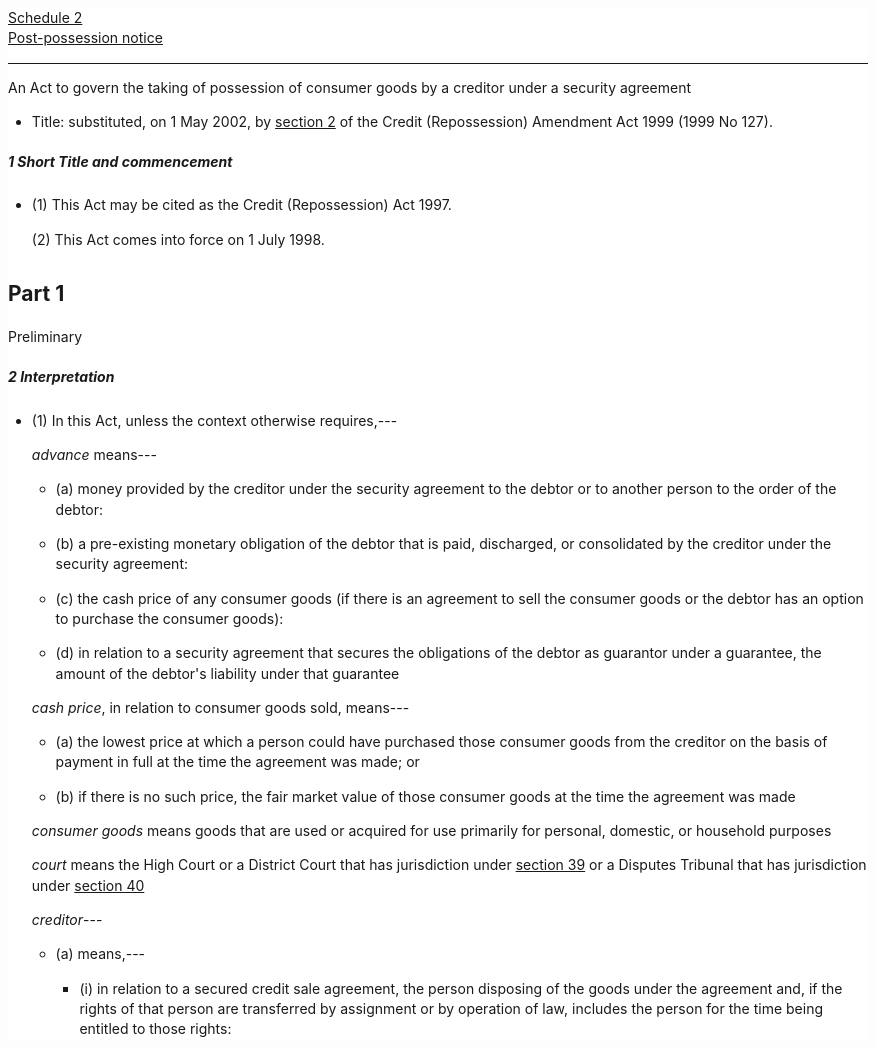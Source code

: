 [Schedule 2][76]  
[Post-possession notice][76]

---

An Act to govern the taking of possession of consumer goods by a creditor under a security agreement
    
*   Title: substituted, on 1 May 2002, by [section 2][77] of the Credit (Repossession) Amendment Act 1999 (1999 No 127).

##### 1 Short Title and commencement
    
*   (1) This Act may be cited as the Credit (Repossession) Act 1997\.
    
    (2) This Act comes into force on 1 July 1998\.

## Part 1  
Preliminary

##### 2 Interpretation
    
*   (1) In this Act, unless the context otherwise requires,---
    
    _advance_ means---
        
    *   (a) money provided by the creditor under the security agreement to the debtor or to another person to the order of the debtor:
    
    *   (b) a pre-existing monetary obligation of the debtor that is paid, discharged, or consolidated by the creditor under the security agreement:
    
    *   (c) the cash price of any consumer goods (if there is an agreement to sell the consumer goods or the debtor has an option to purchase the consumer goods):
    
    *   (d) in relation to a security agreement that secures the obligations of the debtor as guarantor under a guarantee, the amount of the debtor's liability under that guarantee
    
    _cash price_, in relation to consumer goods sold, means---
        
    *   (a) the lowest price at which a person could have purchased those consumer goods from the creditor on the basis of payment in full at the time the agreement was made; or
    
    *   (b) if there is no such price, the fair market value of those consumer goods at the time the agreement was made
    
    _consumer goods_ means goods that are used or acquired for use primarily for personal, domestic, or household purposes
    
    _court_ means the High Court or a District Court that has jurisdiction under [section 39][61] or a Disputes Tribunal that has jurisdiction under [section 40][62]
    
    _creditor_---
        
    *   (a) means,---
            
        *   (i) in relation to a secured credit sale agreement, the person disposing of the goods under the agreement and, if the rights of that person are transferred by assignment or by operation of law, includes the person for the time being entitled to those rights:
        

[0]: http://www.legislation.govt.nz/act/public/1997/0085/latest/link.aspx?id=DLM195466
[1]: http://www.legislation.govt.nz/act/public/1997/0085/latest/whole.html#DLM414115
[2]: http://www.legislation.govt.nz/act/public/1997/0085/latest/whole.html#DLM414118
[3]: http://www.legislation.govt.nz/act/public/1997/0085/latest/whole.html#DLM414119
[4]: http://www.legislation.govt.nz/act/public/1997/0085/latest/whole.html#DLM414120
[5]: http://www.legislation.govt.nz/act/public/1997/0085/latest/whole.html#DLM414198
[6]: http://www.legislation.govt.nz/act/public/1997/0085/latest/whole.html#DLM414199
[7]: http://www.legislation.govt.nz/act/public/1997/0085/latest/whole.html#DLM414302
[8]: http://www.legislation.govt.nz/act/public/1997/0085/latest/whole.html#DLM414304
[9]: http://www.legislation.govt.nz/act/public/1997/0085/latest/whole.html#DLM414307
[10]: http://www.legislation.govt.nz/act/public/1997/0085/latest/whole.html#DLM414308
[11]: http://www.legislation.govt.nz/act/public/1997/0085/latest/whole.html#DLM414311
[12]: http://www.legislation.govt.nz/act/public/1997/0085/latest/whole.html#DLM414314
[13]: http://www.legislation.govt.nz/act/public/1997/0085/latest/whole.html#DLM414315
[14]: http://www.legislation.govt.nz/act/public/1997/0085/latest/whole.html#DLM414317
[15]: http://www.legislation.govt.nz/act/public/1997/0085/latest/whole.html#DLM414318
[16]: http://www.legislation.govt.nz/act/public/1997/0085/latest/whole.html#DLM414320
[17]: http://www.legislation.govt.nz/act/public/1997/0085/latest/whole.html#DLM414322
[18]: http://www.legislation.govt.nz/act/public/1997/0085/latest/whole.html#DLM414323
[19]: http://www.legislation.govt.nz/act/public/1997/0085/latest/whole.html#DLM414324
[20]: http://www.legislation.govt.nz/act/public/1997/0085/latest/whole.html#DLM414326
[21]: http://www.legislation.govt.nz/act/public/1997/0085/latest/whole.html#DLM414330
[22]: http://www.legislation.govt.nz/act/public/1997/0085/latest/whole.html#DLM414332
[23]: http://www.legislation.govt.nz/act/public/1997/0085/latest/whole.html#DLM414335
[24]: http://www.legislation.govt.nz/act/public/1997/0085/latest/whole.html#DLM414338
[25]: http://www.legislation.govt.nz/act/public/1997/0085/latest/whole.html#DLM414340
[26]: http://www.legislation.govt.nz/act/public/1997/0085/latest/whole.html#DLM414348
[27]: http://www.legislation.govt.nz/act/public/1997/0085/latest/whole.html#DLM414350
[28]: http://www.legislation.govt.nz/act/public/1997/0085/latest/whole.html#DLM414352
[29]: http://www.legislation.govt.nz/act/public/1997/0085/latest/whole.html#DLM414354
[30]: http://www.legislation.govt.nz/act/public/1997/0085/latest/whole.html#DLM414356
[31]: http://www.legislation.govt.nz/act/public/1997/0085/latest/whole.html#DLM414358
[32]: http://www.legislation.govt.nz/act/public/1997/0085/latest/whole.html#DLM414360
[33]: http://www.legislation.govt.nz/act/public/1997/0085/latest/whole.html#DLM414362
[34]: http://www.legislation.govt.nz/act/public/1997/0085/latest/whole.html#DLM414363
[35]: http://www.legislation.govt.nz/act/public/1997/0085/latest/whole.html#DLM414366
[36]: http://www.legislation.govt.nz/act/public/1997/0085/latest/whole.html#DLM414367
[37]: http://www.legislation.govt.nz/act/public/1997/0085/latest/whole.html#DLM414369
[38]: http://www.legislation.govt.nz/act/public/1997/0085/latest/whole.html#DLM414371
[39]: http://www.legislation.govt.nz/act/public/1997/0085/latest/whole.html#DLM414374
[40]: http://www.legislation.govt.nz/act/public/1997/0085/latest/whole.html#DLM414377
[41]: http://www.legislation.govt.nz/act/public/1997/0085/latest/whole.html#DLM414381
[42]: http://www.legislation.govt.nz/act/public/1997/0085/latest/whole.html#DLM414386
[43]: http://www.legislation.govt.nz/act/public/1997/0085/latest/whole.html#DLM414390
[44]: http://www.legislation.govt.nz/act/public/1997/0085/latest/whole.html#DLM414397
[45]: http://www.legislation.govt.nz/act/public/1997/0085/latest/whole.html#DLM414500
[46]: http://www.legislation.govt.nz/act/public/1997/0085/latest/whole.html#DLM414502
[47]: http://www.legislation.govt.nz/act/public/1997/0085/latest/whole.html#DLM414508
[48]: http://www.legislation.govt.nz/act/public/1997/0085/latest/whole.html#DLM414511
[49]: http://www.legislation.govt.nz/act/public/1997/0085/latest/whole.html#DLM414513
[50]: http://www.legislation.govt.nz/act/public/1997/0085/latest/whole.html#DLM414515
[51]: http://www.legislation.govt.nz/act/public/1997/0085/latest/whole.html#DLM414518
[52]: http://www.legislation.govt.nz/act/public/1997/0085/latest/whole.html#DLM414520
[53]: http://www.legislation.govt.nz/act/public/1997/0085/latest/whole.html#DLM414522
[54]: http://www.legislation.govt.nz/act/public/1997/0085/latest/whole.html#DLM414524
[55]: http://www.legislation.govt.nz/act/public/1997/0085/latest/whole.html#DLM414525
[56]: http://www.legislation.govt.nz/act/public/1997/0085/latest/whole.html#DLM414529
[57]: http://www.legislation.govt.nz/act/public/1997/0085/latest/whole.html#DLM414531
[58]: http://www.legislation.govt.nz/act/public/1997/0085/latest/whole.html#DLM414533
[59]: http://www.legislation.govt.nz/act/public/1997/0085/latest/whole.html#DLM414534
[60]: http://www.legislation.govt.nz/act/public/1997/0085/latest/whole.html#DLM414535
[61]: http://www.legislation.govt.nz/act/public/1997/0085/latest/whole.html#DLM414536
[62]: http://www.legislation.govt.nz/act/public/1997/0085/latest/whole.html#DLM414537
[63]: http://www.legislation.govt.nz/act/public/1997/0085/latest/whole.html#DLM414539
[64]: http://www.legislation.govt.nz/act/public/1997/0085/latest/whole.html#DLM414540
[65]: http://www.legislation.govt.nz/act/public/1997/0085/latest/whole.html#DLM414542
[66]: http://www.legislation.govt.nz/act/public/1997/0085/latest/whole.html#DLM414543
[67]: http://www.legislation.govt.nz/act/public/1997/0085/latest/whole.html#DLM414544
[68]: http://www.legislation.govt.nz/act/public/1997/0085/latest/whole.html#DLM414545
[69]: http://www.legislation.govt.nz/act/public/1997/0085/latest/whole.html#DLM414547
[70]: http://www.legislation.govt.nz/act/public/1997/0085/latest/whole.html#DLM414555
[71]: http://www.legislation.govt.nz/act/public/1997/0085/latest/whole.html#DLM414558
[72]: http://www.legislation.govt.nz/act/public/1997/0085/latest/whole.html#DLM414560
[73]: http://www.legislation.govt.nz/act/public/1997/0085/latest/whole.html#DLM414561
[74]: http://www.legislation.govt.nz/act/public/1997/0085/latest/whole.html#DLM414563
[75]: http://www.legislation.govt.nz/act/public/1997/0085/latest/whole.html#DLM414564
[76]: http://www.legislation.govt.nz/act/public/1997/0085/latest/whole.html#DLM414568
[77]: http://www.legislation.govt.nz/act/public/1997/0085/latest/link.aspx?id=DLM48075
[78]: http://www.legislation.govt.nz/act/public/1997/0085/latest/link.aspx?id=DLM45928
[79]: http://www.legislation.govt.nz/act/public/1997/0085/latest/link.aspx?id=DLM212754
[80]: http://www.legislation.govt.nz/act/public/1997/0085/latest/link.aspx?id=DLM46187
[81]: http://www.legislation.govt.nz/act/public/1997/0085/latest/link.aspx?id=DLM319576
[82]: http://www.legislation.govt.nz/act/public/1997/0085/latest/link.aspx?id=DLM144405
[83]: http://www.legislation.govt.nz/act/public/1997/0085/latest/link.aspx?id=DLM45599
[84]: http://www.legislation.govt.nz/act/public/1997/0085/latest/link.aspx?id=DLM213532
[85]: http://www.legislation.govt.nz/act/public/1997/0085/latest/link.aspx?id=DLM48916
[86]: http://www.legislation.govt.nz/act/public/1997/0085/latest/link.aspx?id=DLM48076
[87]: http://www.legislation.govt.nz/act/public/1997/0085/latest/link.aspx?id=DLM48069
[88]: http://www.legislation.govt.nz/act/public/1997/0085/latest/link.aspx?id=DLM48086
[89]: http://www.legislation.govt.nz/act/public/1997/0085/latest/link.aspx?id=DLM327394
[90]: http://www.legislation.govt.nz/act/public/1997/0085/latest/link.aspx?id=DLM297136
[91]: http://www.legislation.govt.nz/act/public/1997/0085/latest/link.aspx?id=DLM3360714
[92]: http://www.legislation.govt.nz/act/public/1997/0085/latest/link.aspx?id=DLM48088
[93]: http://www.legislation.govt.nz/act/public/1997/0085/latest/link.aspx?id=DLM48904
[94]: http://www.legislation.govt.nz/act/public/1997/0085/latest/link.aspx?id=DLM48906
[95]: http://www.legislation.govt.nz/act/public/1997/0085/latest/link.aspx?id=DLM48909
[96]: http://www.legislation.govt.nz/act/public/1997/0085/latest/link.aspx?id=DLM46724
[97]: http://www.legislation.govt.nz/act/public/1997/0085/latest/link.aspx?id=DLM46763
[98]: http://www.legislation.govt.nz/act/public/1997/0085/latest/link.aspx?id=DLM48910
[99]: http://www.legislation.govt.nz/act/public/1997/0085/latest/link.aspx?id=DLM243648
[100]: http://www.legislation.govt.nz/act/public/1997/0085/latest/link.aspx?id=DLM133281
[101]: http://www.legislation.govt.nz/act/public/1997/0085/latest/link.aspx?id=DLM133648
[102]: http://www.legislation.govt.nz/act/public/1997/0085/latest/link.aspx?id=DLM133638
[103]: http://www.legislation.govt.nz/act/public/1997/0085/latest/link.aspx?id=DLM3360067
[104]: http://www.legislation.govt.nz/act/public/1997/0085/latest/link.aspx?id=DLM174699
[105]: http://www.legislation.govt.nz/act/public/1997/0085/latest/link.aspx?id=DLM96908
[106]: http://www.legislation.govt.nz/act/public/1997/0085/latest/link.aspx?id=DLM48914
[107]: http://www.legislation.govt.nz/act/public/1997/0085/latest/link.aspx?id=DLM47640
[108]: http://www.legislation.govt.nz/act/public/1997/0085/latest/link.aspx?id=DLM382869
[109]: http://www.legislation.govt.nz/act/public/1997/0085/latest/link.aspx?id=DLM134172
[110]: http://www.legislation.govt.nz/act/public/1997/0085/latest/link.aspx?id=DLM277147
[111]: http://www.pco.parliament.govt.nz/reprints/
[112]: http://www.legislation.govt.nz/act/public/1997/0085/latest/link.aspx?id=DLM195439
[113]: http://www.pco.parliament.govt.nz/editorial-conventions/
[114]: http://www.legislation.govt.nz/act/public/1997/0085/latest/link.aspx?id=DLM195468
[115]: http://www.legislation.govt.nz/act/public/1997/0085/latest/link.aspx?id=DLM195470